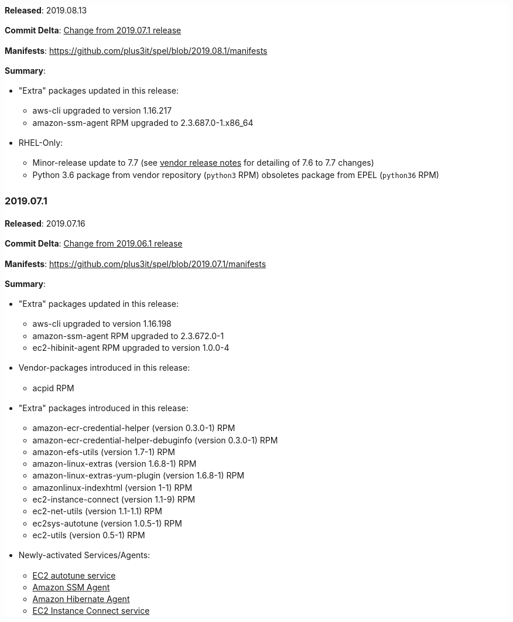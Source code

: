 **Released**: 2019.08.13

**Commit Delta**: [Change from 2019.07.1 release](https://github.com/plus3it/spel/compare/2019.07.1...2019.08.1)

**Manifests**: <https://github.com/plus3it/spel/blob/2019.08.1/manifests>

**Summary**:

*   "Extra" packages updated in this release:
    - aws-cli upgraded to version 1.16.217
    - amazon-ssm-agent RPM upgraded to 2.3.687.0-1.x86_64

*   RHEL-Only:
    - Minor-release update to 7.7 (see [vendor release notes](https://access.redhat.com/documentation/en-us/red_hat_enterprise_linux/7-beta/html/7.7_release_notes/index) for detailing of 7.6 to 7.7 changes)
    - Python 3.6 package from vendor repository (`python3` RPM) obsoletes package from EPEL (`python36` RPM)


### 2019.07.1

**Released**: 2019.07.16

**Commit Delta**: [Change from 2019.06.1 release](https://github.com/plus3it/spel/compare/2019.06.1...2019.07.1)

**Manifests**: <https://github.com/plus3it/spel/blob/2019.07.1/manifests>

**Summary**:

*   "Extra" packages updated in this release:
    - aws-cli upgraded to version 1.16.198
    - amazon-ssm-agent RPM upgraded to 2.3.672.0-1
    - ec2-hibinit-agent RPM upgraded to version 1.0.0-4

*   Vendor-packages introduced in this release:
    - acpid RPM

*   "Extra" packages introduced in this release:
    - amazon-ecr-credential-helper (version 0.3.0-1) RPM
    - amazon-ecr-credential-helper-debuginfo (version 0.3.0-1) RPM
    - amazon-efs-utils (version 1.7-1) RPM
    - amazon-linux-extras (version 1.6.8-1) RPM
    - amazon-linux-extras-yum-plugin (version 1.6.8-1) RPM
    - amazonlinux-indexhtml (version 1-1) RPM
    - ec2-instance-connect (version 1.1-9) RPM
    - ec2-net-utils (version 1.1-1.1) RPM
    - ec2sys-autotune (version 1.0.5-1) RPM
    - ec2-utils (version 0.5-1) RPM

*   Newly-activated Services/Agents:
    - [EC2 autotune service](https://github.com/amazonlinux/autotune#description)
    - [Amazon SSM Agent](https://docs.aws.amazon.com/systems-manager/latest/userguide/prereqs-ssm-agent.html)
    - [Amazon Hibernate Agent](https://docs.aws.amazon.com/AWSEC2/latest/UserGuide/Hibernate.html)
    - [EC2 Instance Connect service](https://aws.amazon.com/about-aws/whats-new/2019/06/introducing-amazon-ec2-instance-connect/)
